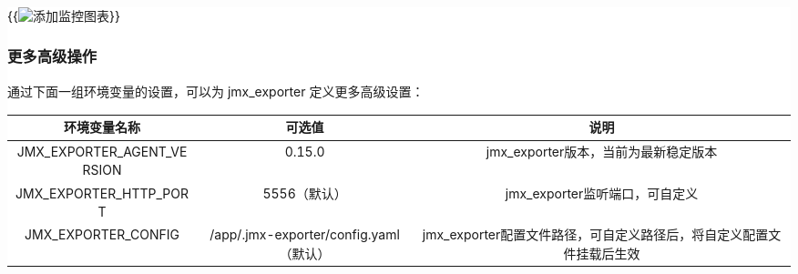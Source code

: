 {{<image src="https://static.goodrain.com/docs/5.3/practices/app-dev/java-exporter/java-exporter-2.png" width="100%" title="添加监控图表">}} 

### 更多高级操作

通过下面一组环境变量的设置，可以为 jmx_exporter 定义更多高级设置：

|环境变量名称|可选值|说明|
|:---:|:---:|:---:|
|JMX_EXPORTER_AGENT_VERSION|0.15.0|jmx_exporter版本，当前为最新稳定版本|
|JMX_EXPORTER_HTTP_PORT|5556（默认）|jmx_exporter监听端口，可自定义|
|JMX_EXPORTER_CONFIG|/app/.jmx-exporter/config.yaml（默认）|jmx_exporter配置文件路径，可自定义路径后，将自定义配置文件挂载后生效|

